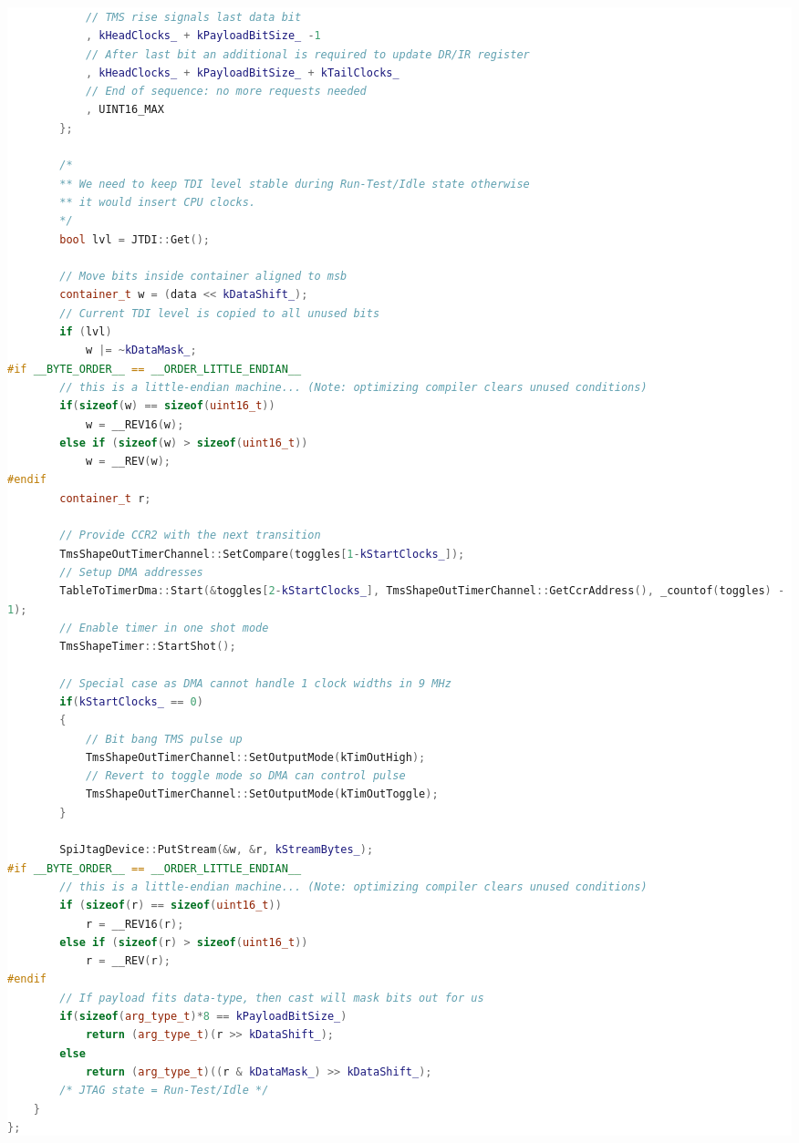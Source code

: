 ```cpp
            // TMS rise signals last data bit
            , kHeadClocks_ + kPayloadBitSize_ -1
            // After last bit an additional is required to update DR/IR register
            , kHeadClocks_ + kPayloadBitSize_ + kTailClocks_
            // End of sequence: no more requests needed
            , UINT16_MAX
        };

        /*
        ** We need to keep TDI level stable during Run-Test/Idle state otherwise
        ** it would insert CPU clocks.
        */
        bool lvl = JTDI::Get();

        // Move bits inside container aligned to msb
        container_t w = (data << kDataShift_);
        // Current TDI level is copied to all unused bits
        if (lvl)
            w |= ~kDataMask_;
#if __BYTE_ORDER__ == __ORDER_LITTLE_ENDIAN__
        // this is a little-endian machine... (Note: optimizing compiler clears unused conditions)
        if(sizeof(w) == sizeof(uint16_t))
            w = __REV16(w);
        else if (sizeof(w) > sizeof(uint16_t))
            w = __REV(w);
#endif
        container_t r;

        // Provide CCR2 with the next transition
        TmsShapeOutTimerChannel::SetCompare(toggles[1-kStartClocks_]);
        // Setup DMA addresses
        TableToTimerDma::Start(&toggles[2-kStartClocks_], TmsShapeOutTimerChannel::GetCcrAddress(), _countof(toggles) - 1);
        // Enable timer in one shot mode
        TmsShapeTimer::StartShot();

        // Special case as DMA cannot handle 1 clock widths in 9 MHz
        if(kStartClocks_ == 0)
        {
            // Bit bang TMS pulse up
            TmsShapeOutTimerChannel::SetOutputMode(kTimOutHigh);
            // Revert to toggle mode so DMA can control pulse
            TmsShapeOutTimerChannel::SetOutputMode(kTimOutToggle);
        }

        SpiJtagDevice::PutStream(&w, &r, kStreamBytes_);
#if __BYTE_ORDER__ == __ORDER_LITTLE_ENDIAN__
        // this is a little-endian machine... (Note: optimizing compiler clears unused conditions)
        if (sizeof(r) == sizeof(uint16_t))
            r = __REV16(r);
        else if (sizeof(r) > sizeof(uint16_t))
            r = __REV(r);
#endif
        // If payload fits data-type, then cast will mask bits out for us
        if(sizeof(arg_type_t)*8 == kPayloadBitSize_)
            return (arg_type_t)(r >> kDataShift_);
        else
            return (arg_type_t)((r & kDataMask_) >> kDataShift_);
        /* JTAG state = Run-Test/Idle */
    }
};
```
